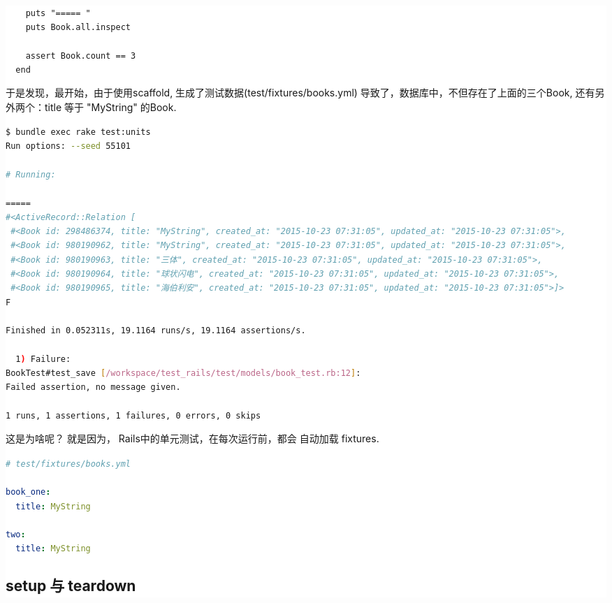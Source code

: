 ```
    puts "===== "
    puts Book.all.inspect

    assert Book.count == 3
  end
```

于是发现，最开始，由于使用scaffold, 生成了测试数据(test/fixtures/books.yml)
导致了，数据库中，不但存在了上面的三个Book, 还有另外两个：title 等于 "MyString" 的Book.

```bash
$ bundle exec rake test:units
Run options: --seed 55101

# Running:

=====
#<ActiveRecord::Relation [
 #<Book id: 298486374, title: "MyString", created_at: "2015-10-23 07:31:05", updated_at: "2015-10-23 07:31:05">,
 #<Book id: 980190962, title: "MyString", created_at: "2015-10-23 07:31:05", updated_at: "2015-10-23 07:31:05">,
 #<Book id: 980190963, title: "三体", created_at: "2015-10-23 07:31:05", updated_at: "2015-10-23 07:31:05">,
 #<Book id: 980190964, title: "球状闪电", created_at: "2015-10-23 07:31:05", updated_at: "2015-10-23 07:31:05">,
 #<Book id: 980190965, title: "海伯利安", created_at: "2015-10-23 07:31:05", updated_at: "2015-10-23 07:31:05">]>
F

Finished in 0.052311s, 19.1164 runs/s, 19.1164 assertions/s.

  1) Failure:
BookTest#test_save [/workspace/test_rails/test/models/book_test.rb:12]:
Failed assertion, no message given.

1 runs, 1 assertions, 1 failures, 0 errors, 0 skips

```
这是为啥呢？ 就是因为， Rails中的单元测试，在每次运行前，都会
自动加载 fixtures.

```yaml
# test/fixtures/books.yml

book_one:
  title: MyString

two:
  title: MyString
```

## setup 与 teardown
